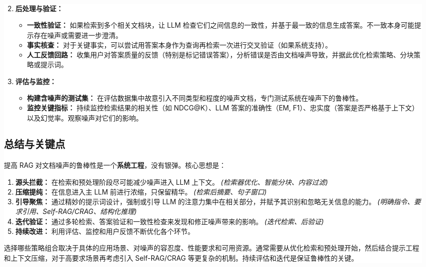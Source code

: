 2.  **后处理与验证：**
    *   **一致性验证：** 如果检索到多个相关文档块，让 LLM 检查它们之间信息的一致性，并基于最一致的信息生成答案。不一致本身可能提示存在噪声或需要进一步澄清。
    *   **事实核查：** 对于关键事实，可以尝试用答案本身作为查询再检索一次进行交叉验证（如果系统支持）。
    *   **人工反馈回路：** 收集用户对答案质量的反馈（特别是标记错误答案），分析错误是否由文档噪声导致，并据此优化检索策略、分块策略或提示词。

3.  **评估与监控：**
    *   **构建含噪声的测试集：** 在评估数据集中故意引入不同类型和程度的噪声文档，专门测试系统在噪声下的鲁棒性。
    *   **监控关键指标：** 持续监控检索结果的相关性（如 NDCG@K）、LLM 答案的准确性（EM, F1）、忠实度（答案是否严格基于上下文）以及幻觉率。观察噪声对它们的影响。

## 总结与关键点

提高 RAG 对文档噪声的鲁棒性是一个**系统工程**，没有银弹。核心思想是：

1.  **源头拦截：** 在检索和预处理阶段尽可能减少噪声进入 LLM 上下文。 *(检索器优化、智能分块、内容过滤)*
2.  **压缩提纯：** 在信息进入主 LLM 前进行浓缩，只保留精华。 *(检索后摘要、句子窗口)*
3.  **引导聚焦：** 通过精妙的提示词设计，强制或引导 LLM 的注意力集中在相关部分，并赋予其识别和忽略无关信息的能力。 *(明确指令、要求引用、Self-RAG/CRAG、结构化推理)*
4.  **迭代验证：** 通过多轮检索、答案验证和一致性检查来发现和修正噪声带来的影响。 *(迭代检索、后验证)*
5.  **持续改进：** 利用评估、监控和用户反馈不断优化各个环节。

选择哪些策略组合取决于具体的应用场景、对噪声的容忍度、性能要求和可用资源。通常需要从优化检索和预处理开始，然后结合提示工程和上下文压缩，对于高要求场景再考虑引入 Self-RAG/CRAG 等更复杂的机制。持续评估和迭代是保证鲁棒性的关键。